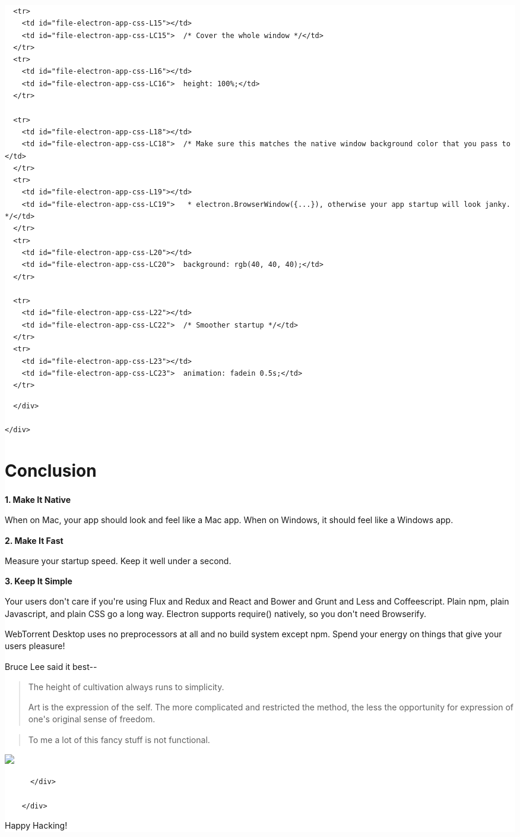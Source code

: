       <tr>
        <td id="file-electron-app-css-L15"></td>
        <td id="file-electron-app-css-LC15">  /* Cover the whole window */</td>
      </tr>
      <tr>
        <td id="file-electron-app-css-L16"></td>
        <td id="file-electron-app-css-LC16">  height: 100%;</td>
      </tr>
      
      <tr>
        <td id="file-electron-app-css-L18"></td>
        <td id="file-electron-app-css-LC18">  /* Make sure this matches the native window background color that you pass to</td>
      </tr>
      <tr>
        <td id="file-electron-app-css-L19"></td>
        <td id="file-electron-app-css-LC19">   * electron.BrowserWindow({...}), otherwise your app startup will look janky. */</td>
      </tr>
      <tr>
        <td id="file-electron-app-css-L20"></td>
        <td id="file-electron-app-css-LC20">  background: rgb(40, 40, 40);</td>
      </tr>
      
      <tr>
        <td id="file-electron-app-css-L22"></td>
        <td id="file-electron-app-css-LC22">  /* Smoother startup */</td>
      </tr>
      <tr>
        <td id="file-electron-app-css-L23"></td>
        <td id="file-electron-app-css-LC23">  animation: fadein 0.5s;</td>
      </tr>
      
</tbody></table>


  </div>

  </div>
</div>

      </div>
      
    </div>
</div>
<h1>Conclusion</h1><p><b>1. Make It Native</b></p><p>When on Mac, your app should look and feel like a Mac app. When on Windows, it should feel like a Windows app.</p><p><b>2. Make It Fast</b></p><p>Measure your startup speed. Keep it well under a second.</p><p><b>3. Keep It Simple</b></p><p>Your users don't care if you're using Flux and Redux and React and Bower and Grunt and Less and Coffeescript. Plain npm, plain Javascript, and plain CSS go a long way. Electron supports require() natively, so you don't need Browserify.</p><p>WebTorrent Desktop uses no preprocessors at all and no build system except npm. Spend your energy on things that give your users pleasure!</p><p>Bruce Lee said it best--</p><blockquote>
<p>The height of cultivation always runs to simplicity. </p>Art is the expression of the self. The more complicated and restricted the method, the less the opportunity for expression of one's original sense of freedom.</blockquote><blockquote><div>To me a lot of this fancy stuff is not functional.</div></blockquote><div><div id="posthaven_gallery[1067854]">
          <div>
                    <p>
          <div class="readableLargeImageContainer"><img src="https://phaven-prod.s3.amazonaws.com/files/image_part/asset/1721699/rNl29HOvBbNhSfq8PwKyTUnBedY/medium_bruce.jpeg" /></div>
        </p>

          </div>
          
        </div>
<p>Happy Hacking!</p>
</div>